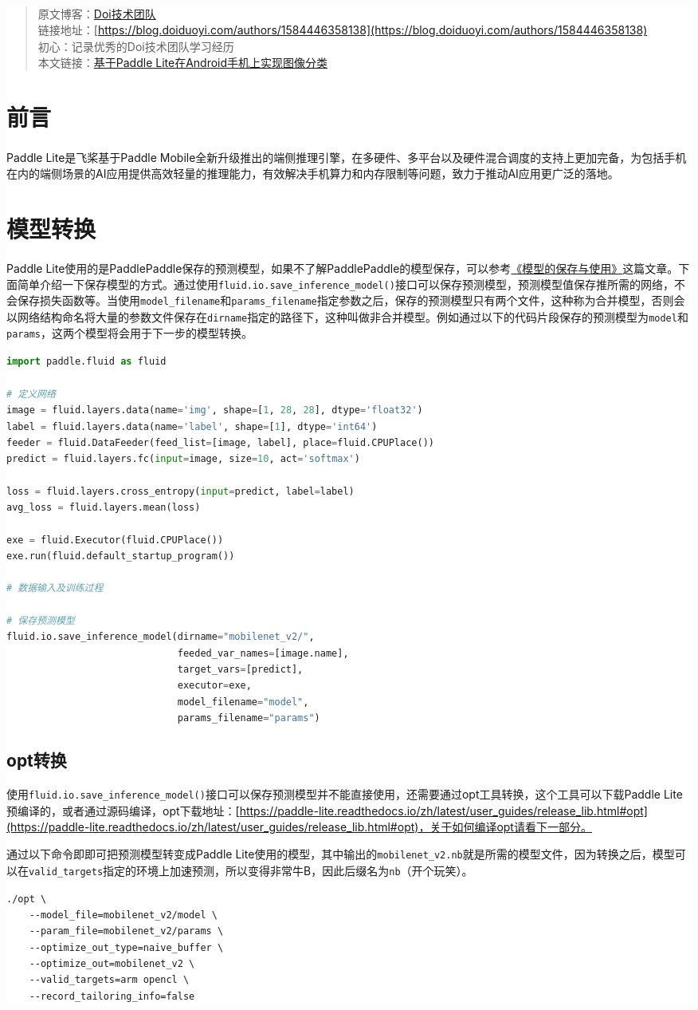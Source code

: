 > 原文博客：[Doi技术团队](http://blog.doiduoyi.com)<br/>
> 链接地址：[https://blog.doiduoyi.com/authors/1584446358138](https://blog.doiduoyi.com/authors/1584446358138)<br/>
> 初心：记录优秀的Doi技术团队学习经历<br/>
>本文链接：[基于Paddle Lite在Android手机上实现图像分类](https://blog.doiduoyi.com/articles/1596345808188.html)<br/>


# 前言
Paddle Lite是飞桨基于Paddle Mobile全新升级推出的端侧推理引擎，在多硬件、多平台以及硬件混合调度的支持上更加完备，为包括手机在内的端侧场景的AI应用提供高效轻量的推理能力，有效解决手机算力和内存限制等问题，致力于推动AI应用更广泛的落地。


# 模型转换
Paddle Lite使用的是PaddlePaddle保存的预测模型，如果不了解PaddlePaddle的模型保存，可以参考[《模型的保存与使用》](https://blog.doiduoyi.com/articles/1584974792165.html)这篇文章。下面简单介绍一下保存模型的方式。通过使用`fluid.io.save_inference_model()`接口可以保存预测模型，预测模型值保存推所需的网络，不会保存损失函数等。当使用`model_filename`和`params_filename`指定参数之后，保存的预测模型只有两个文件，这种称为合并模型，否则会以网络结构命名将大量的参数文件保存在`dirname`指定的路径下，这种叫做非合并模型。例如通过以下的代码片段保存的预测模型为`model`和`params`，这两个模型将会用于下一步的模型转换。
```python
import paddle.fluid as fluid

# 定义网络
image = fluid.layers.data(name='img', shape=[1, 28, 28], dtype='float32')
label = fluid.layers.data(name='label', shape=[1], dtype='int64')
feeder = fluid.DataFeeder(feed_list=[image, label], place=fluid.CPUPlace())
predict = fluid.layers.fc(input=image, size=10, act='softmax')

loss = fluid.layers.cross_entropy(input=predict, label=label)
avg_loss = fluid.layers.mean(loss)

exe = fluid.Executor(fluid.CPUPlace())
exe.run(fluid.default_startup_program())

# 数据输入及训练过程

# 保存预测模型
fluid.io.save_inference_model(dirname="mobilenet_v2/",
                              feeded_var_names=[image.name],
                              target_vars=[predict],
                              executor=exe,
                              model_filename="model", 
                              params_filename="params")
```


## opt转换
使用`fluid.io.save_inference_model()`接口可以保存预测模型并不能直接使用，还需要通过opt工具转换，这个工具可以下载Paddle Lite预编译的，或者通过源码编译，opt下载地址：[https://paddle-lite.readthedocs.io/zh/latest/user_guides/release_lib.html#opt](https://paddle-lite.readthedocs.io/zh/latest/user_guides/release_lib.html#opt)，关于如何编译opt请看下一部分。

通过以下命令即即可把预测模型转变成Paddle Lite使用的模型，其中输出的`mobilenet_v2.nb`就是所需的模型文件，因为转换之后，模型可以在`valid_targets`指定的环境上加速预测，所以变得非常牛B，因此后缀名为`nb`（开个玩笑）。
```
./opt \
    --model_file=mobilenet_v2/model \
    --param_file=mobilenet_v2/params \
    --optimize_out_type=naive_buffer \
    --optimize_out=mobilenet_v2 \
    --valid_targets=arm opencl \
    --record_tailoring_info=false
```
